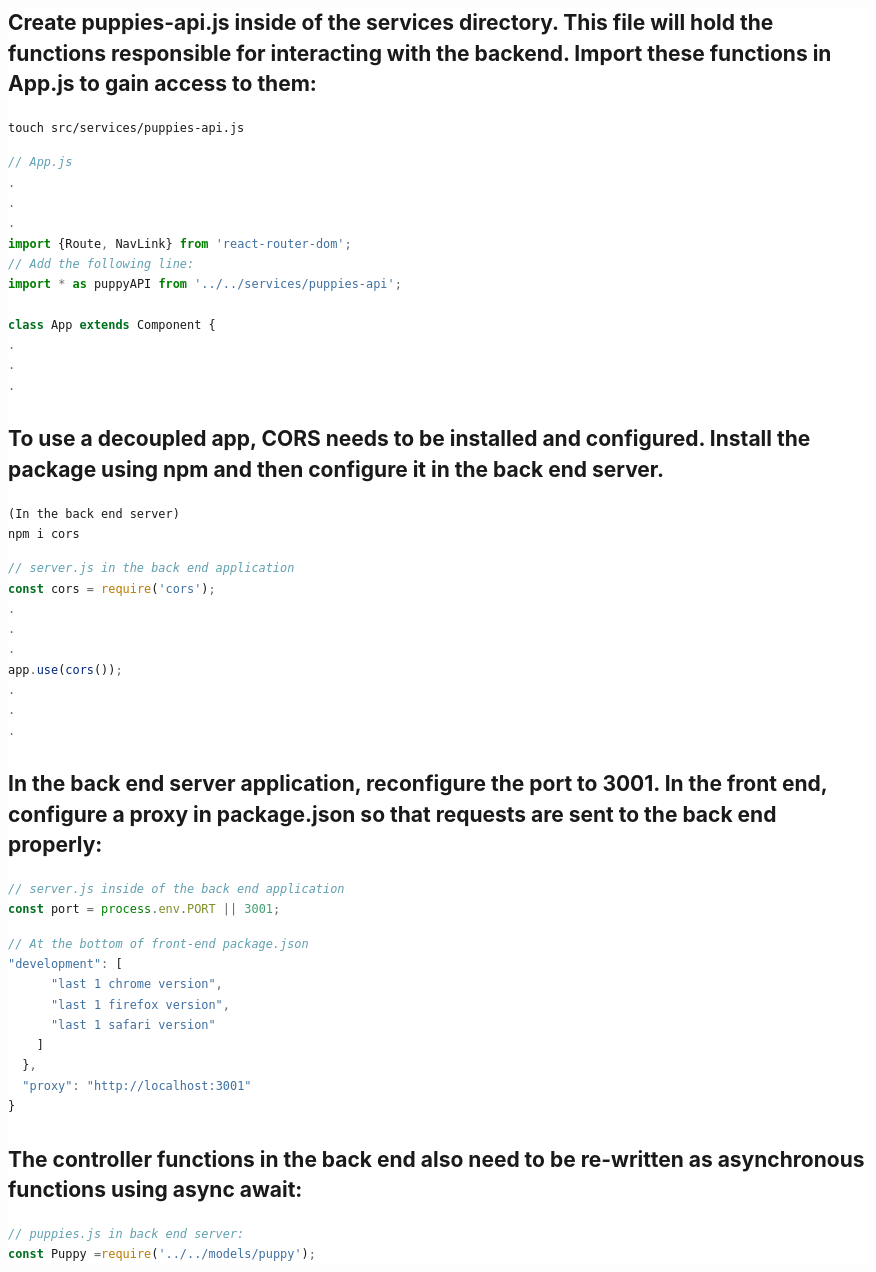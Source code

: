 ## Create puppies-api.js inside of the services directory.  This file will hold the functions responsible for interacting with the backend.  Import these functions in App.js to gain access to them:
```
touch src/services/puppies-api.js
```
```js
// App.js
.
.
.
import {Route, NavLink} from 'react-router-dom';
// Add the following line:
import * as puppyAPI from '../../services/puppies-api';

class App extends Component {
.
.
.
```
## To use a decoupled app, CORS needs to be installed and configured.  Install the package using npm and then configure it in the back end server.
```
(In the back end server)
npm i cors
```
```js
// server.js in the back end application
const cors = require('cors');
.
.
.
app.use(cors());
.
.
.
```
## In the back end server application, reconfigure the port to 3001.  In the front end, configure a proxy in package.json so that requests are sent to the back end properly:
```js
// server.js inside of the back end application
const port = process.env.PORT || 3001;
```
```js
// At the bottom of front-end package.json
"development": [
      "last 1 chrome version",
      "last 1 firefox version",
      "last 1 safari version"
    ]
  },
  "proxy": "http://localhost:3001"
}
```
## The controller functions in the back end also need to be re-written as asynchronous functions using async await:
```js
// puppies.js in back end server:
const Puppy =require('../../models/puppy');
```